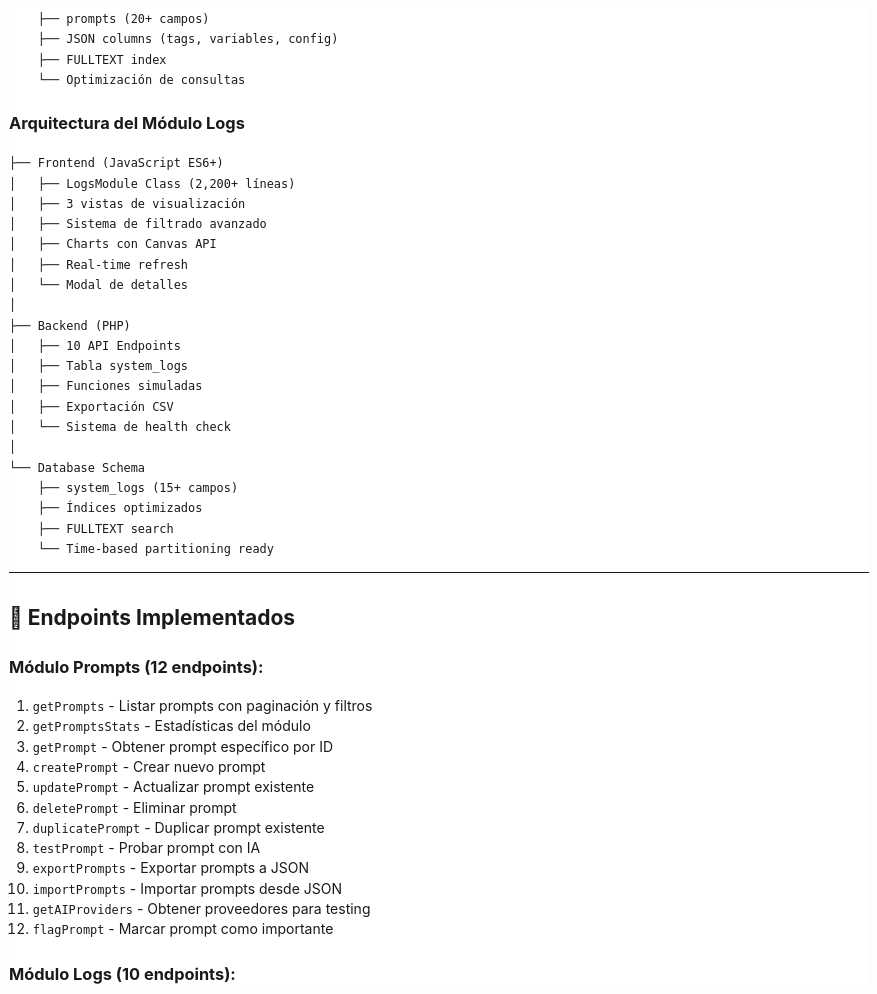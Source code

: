 ```
    ├── prompts (20+ campos)
    ├── JSON columns (tags, variables, config)
    ├── FULLTEXT index
    └── Optimización de consultas
```

### **Arquitectura del Módulo Logs**

```
├── Frontend (JavaScript ES6+)
│   ├── LogsModule Class (2,200+ líneas)
│   ├── 3 vistas de visualización
│   ├── Sistema de filtrado avanzado
│   ├── Charts con Canvas API
│   ├── Real-time refresh
│   └── Modal de detalles
│
├── Backend (PHP)
│   ├── 10 API Endpoints
│   ├── Tabla system_logs
│   ├── Funciones simuladas
│   ├── Exportación CSV
│   └── Sistema de health check
│
└── Database Schema
    ├── system_logs (15+ campos)
    ├── Índices optimizados
    ├── FULLTEXT search
    └── Time-based partitioning ready
```

---

## 🔧 **Endpoints Implementados**

### **Módulo Prompts (12 endpoints):**

1. `getPrompts` - Listar prompts con paginación y filtros
2. `getPromptsStats` - Estadísticas del módulo
3. `getPrompt` - Obtener prompt específico por ID
4. `createPrompt` - Crear nuevo prompt
5. `updatePrompt` - Actualizar prompt existente
6. `deletePrompt` - Eliminar prompt
7. `duplicatePrompt` - Duplicar prompt existente
8. `testPrompt` - Probar prompt con IA
9. `exportPrompts` - Exportar prompts a JSON
10. `importPrompts` - Importar prompts desde JSON
11. `getAIProviders` - Obtener proveedores para testing
12. `flagPrompt` - Marcar prompt como importante

### **Módulo Logs (10 endpoints):**
